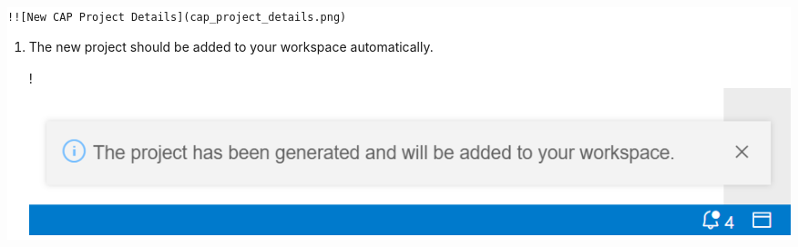     !![New CAP Project Details](cap_project_details.png)

1. The new project should be added to your workspace automatically.

    !![Open in New Workspace](new_workspace.png)
